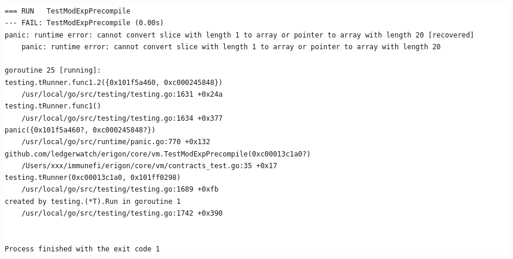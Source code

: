 ```
=== RUN   TestModExpPrecompile
--- FAIL: TestModExpPrecompile (0.00s)
panic: runtime error: cannot convert slice with length 1 to array or pointer to array with length 20 [recovered]
	panic: runtime error: cannot convert slice with length 1 to array or pointer to array with length 20

goroutine 25 [running]:
testing.tRunner.func1.2({0x101f5a460, 0xc000245848})
	/usr/local/go/src/testing/testing.go:1631 +0x24a
testing.tRunner.func1()
	/usr/local/go/src/testing/testing.go:1634 +0x377
panic({0x101f5a460?, 0xc000245848?})
	/usr/local/go/src/runtime/panic.go:770 +0x132
github.com/ledgerwatch/erigon/core/vm.TestModExpPrecompile(0xc00013c1a0?)
	/Users/xxx/immunefi/erigon/core/vm/contracts_test.go:35 +0x17
testing.tRunner(0xc00013c1a0, 0x101ff0298)
	/usr/local/go/src/testing/testing.go:1689 +0xfb
created by testing.(*T).Run in goroutine 1
	/usr/local/go/src/testing/testing.go:1742 +0x390


Process finished with the exit code 1
```

